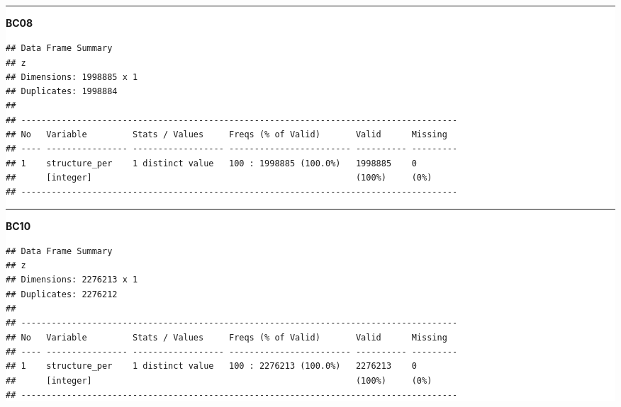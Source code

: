 ------------------------------------------------------------------------

**BC08**

    ## Data Frame Summary  
    ## z  
    ## Dimensions: 1998885 x 1  
    ## Duplicates: 1998884  
    ## 
    ## --------------------------------------------------------------------------------------
    ## No   Variable         Stats / Values     Freqs (% of Valid)       Valid      Missing  
    ## ---- ---------------- ------------------ ------------------------ ---------- ---------
    ## 1    structure_per    1 distinct value   100 : 1998885 (100.0%)   1998885    0        
    ##      [integer]                                                    (100%)     (0%)     
    ## --------------------------------------------------------------------------------------

------------------------------------------------------------------------

**BC10**

    ## Data Frame Summary  
    ## z  
    ## Dimensions: 2276213 x 1  
    ## Duplicates: 2276212  
    ## 
    ## --------------------------------------------------------------------------------------
    ## No   Variable         Stats / Values     Freqs (% of Valid)       Valid      Missing  
    ## ---- ---------------- ------------------ ------------------------ ---------- ---------
    ## 1    structure_per    1 distinct value   100 : 2276213 (100.0%)   2276213    0        
    ##      [integer]                                                    (100%)     (0%)     
    ## --------------------------------------------------------------------------------------
